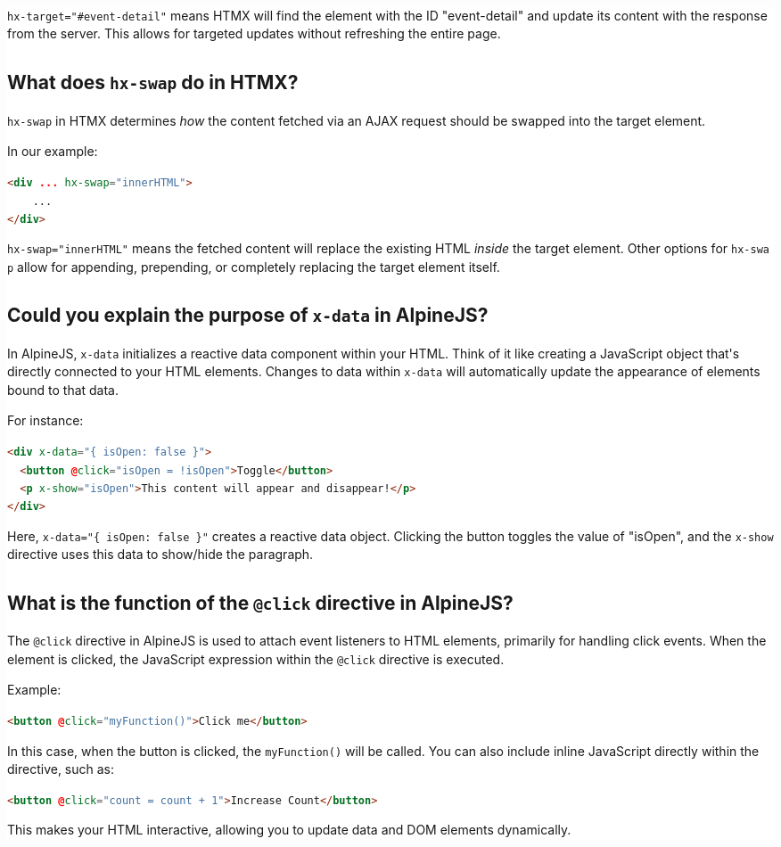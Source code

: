 `hx-target="#event-detail"` means HTMX will find the element with the ID "event-detail" and update its content with the response from the server. This allows for targeted updates without refreshing the entire page.

## What does `hx-swap` do in HTMX?

`hx-swap` in HTMX determines *how* the content fetched via an AJAX request should be swapped into the target element.

In our example:

```html
<div ... hx-swap="innerHTML"> 
    ... 
</div>
```

`hx-swap="innerHTML"` means the fetched content will replace the existing HTML *inside* the target element. Other options for `hx-swap` allow for appending, prepending, or completely replacing the target element itself.

## Could you explain the purpose of `x-data` in AlpineJS?

In AlpineJS, `x-data` initializes a reactive data component within your HTML.  Think of it like creating a JavaScript object that's directly connected to your HTML elements.  Changes to data within `x-data` will automatically update the appearance of elements bound to that data.

For instance:

```html
<div x-data="{ isOpen: false }">
  <button @click="isOpen = !isOpen">Toggle</button>
  <p x-show="isOpen">This content will appear and disappear!</p>
</div>
```

Here, `x-data="{ isOpen: false }"` creates a reactive data object.  Clicking the button toggles the value of "isOpen", and the `x-show` directive uses this data to show/hide the paragraph. 

## What is the function of the `@click` directive in AlpineJS?

The `@click` directive in AlpineJS is used to attach event listeners to HTML elements, primarily for handling click events.  When the element is clicked, the JavaScript expression within the `@click` directive is executed.

Example:

```html
<button @click="myFunction()">Click me</button>
```

In this case, when the button is clicked, the `myFunction()` will be called. You can also include inline JavaScript directly within the directive, such as:

```html
<button @click="count = count + 1">Increase Count</button> 
```

This makes your HTML interactive, allowing you to update data and DOM elements dynamically.
